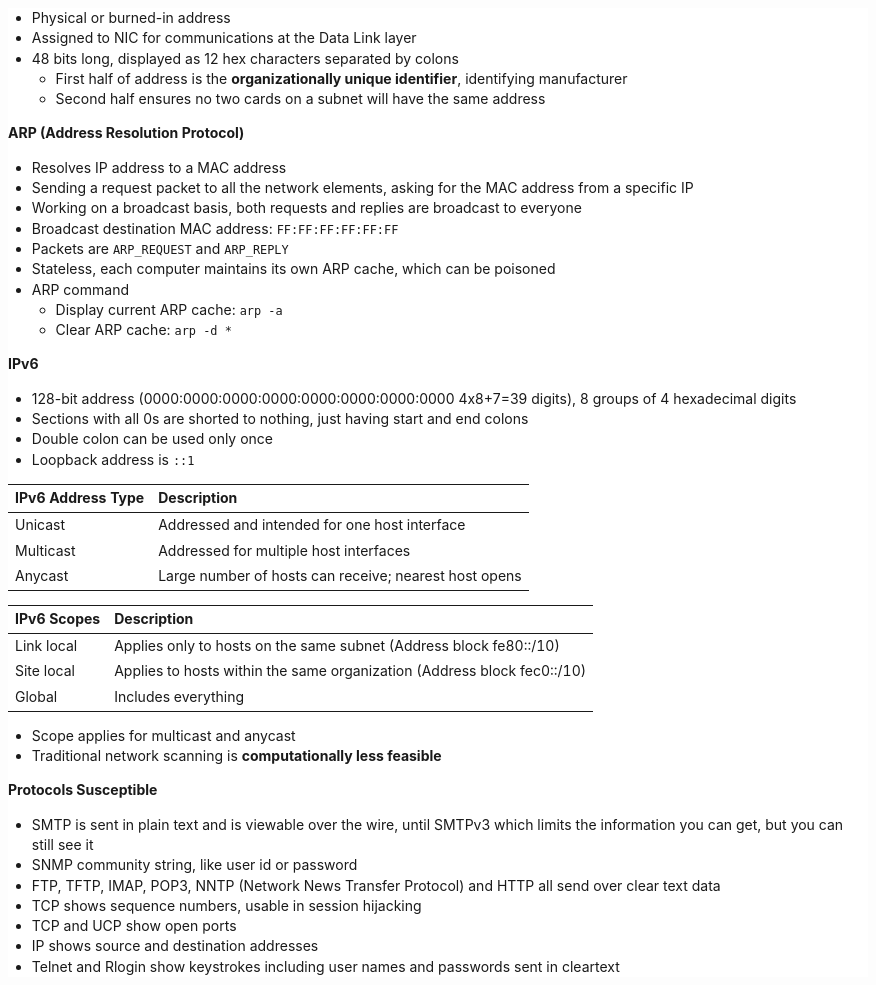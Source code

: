 * Physical or burned-in address
* Assigned to NIC for communications at the Data Link layer
* 48 bits long, displayed as 12 hex characters separated by colons
  * First half of address is the **organizationally unique identifier**, identifying manufacturer
  * Second half ensures no two cards on a subnet will have the same address

**ARP \(Address Resolution Protocol\)**

* Resolves IP address to a MAC address
* Sending a request packet to all the network elements, asking for the MAC address from a specific IP
* Working on a broadcast basis, both requests and replies are broadcast to everyone
* Broadcast destination MAC address: `FF:FF:FF:FF:FF:FF`
* Packets are `ARP_REQUEST` and `ARP_REPLY`
* Stateless, each computer maintains its own ARP cache, which can be poisoned
* ARP command
  * Display current ARP cache: `arp -a`
  * Clear ARP cache: `arp -d *`

**IPv6**

* 128-bit address \(0000:0000:0000:0000:0000:0000:0000:0000 4x8+7=39 digits\), 8 groups of 4 hexadecimal digits
* Sections with all 0s are shorted to nothing, just having start and end colons
* Double colon can be used only once
* Loopback address is `::1`

| IPv6 Address Type | Description |
| :--- | :--- |
| Unicast | Addressed and intended for one host interface |
| Multicast | Addressed for multiple host interfaces |
| Anycast | Large number of hosts can receive; nearest host opens |

| IPv6 Scopes | Description |
| :--- | :--- |
| Link local | Applies only to hosts on the same subnet \(Address block fe80::/10\) |
| Site local | Applies to hosts within the same organization \(Address block fec0::/10\) |
| Global | Includes everything |

* Scope applies for multicast and anycast
* Traditional network scanning is **computationally less feasible**

**Protocols Susceptible**

* SMTP is sent in plain text and is viewable over the wire, until SMTPv3 which limits the information you can get, but you can still see it
* SNMP community string, like user id or password
* FTP, TFTP, IMAP, POP3, NNTP \(Network News Transfer Protocol\) and HTTP all send over clear text data
* TCP shows sequence numbers, usable in session hijacking
* TCP and UCP show open ports
* IP shows source and destination addresses
* Telnet and Rlogin show keystrokes including user names and passwords sent in cleartext
